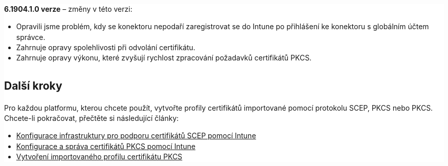 **6.1904.1.0 verze** – změny v této verzi:  

- Opravili jsme problém, kdy se konektoru nepodaří zaregistrovat se do Intune po přihlášení ke konektoru s globálním účtem správce.
- Zahrnuje opravy spolehlivosti při odvolání certifikátu.
- Zahrnuje opravy výkonu, které zvyšují rychlost zpracování požadavků certifikátů PKCS.

## <a name="next-steps"></a>Další kroky

Pro každou platformu, kterou chcete použít, vytvořte profily certifikátů importované pomocí protokolu SCEP, PKCS nebo PKCS. Chcete-li pokračovat, přečtěte si následující články:

- [Konfigurace infrastruktury pro podporu certifikátů SCEP pomocí Intune](certificates-scep-configure.md)  
- [Konfigurace a správa certifikátů PKCS pomocí Intune](certficates-pfx-configure.md)  
- [Vytvoření importovaného profilu certifikátu PKCS](certificates-imported-pfx-configure.md#create-a-pkcs-imported-certificate-profile)
